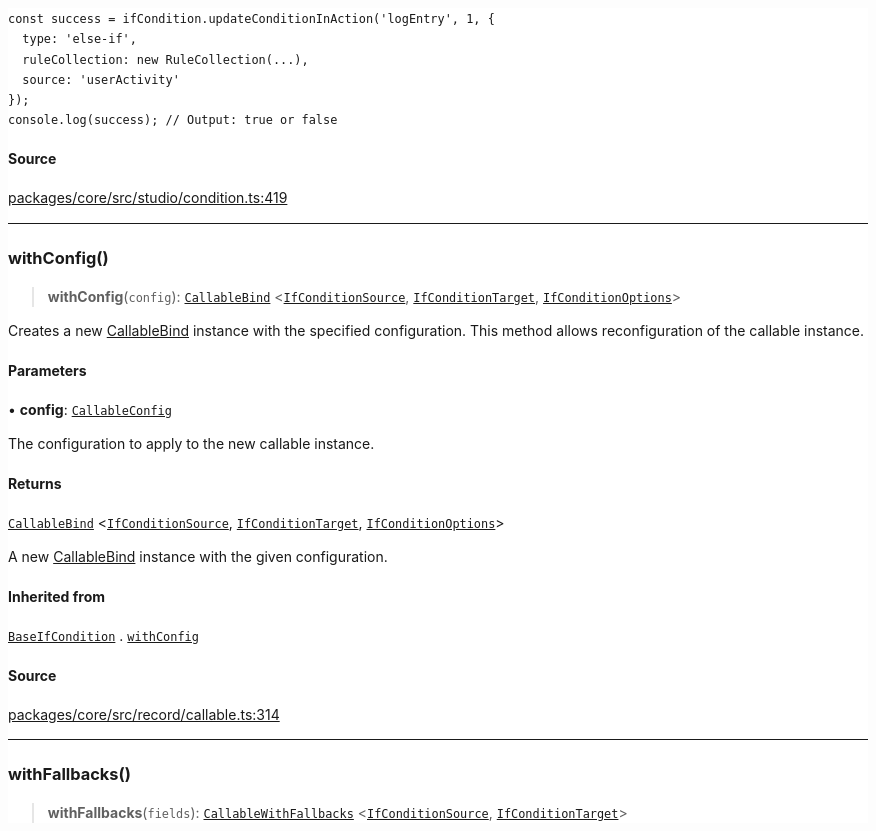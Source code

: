 ```
const success = ifCondition.updateConditionInAction('logEntry', 1, {
  type: 'else-if',
  ruleCollection: new RuleCollection(...),
  source: 'userActivity'
});
console.log(success); // Output: true or false
```

#### Source

[packages/core/src/studio/condition.ts:419](https://github.com/VictorS67/encre/blob/c09849eb59af073bf23be826a912f2ba4f635f93/packages/core/src/studio/condition.ts#L419)

***

### withConfig()

> **withConfig**(`config`): [`CallableBind`](../../../record/callable/classes/CallableBind.md) \<[`IfConditionSource`](../type-aliases/IfConditionSource.md), [`IfConditionTarget`](../type-aliases/IfConditionTarget.md), [`IfConditionOptions`](../type-aliases/IfConditionOptions.md)\>

Creates a new [CallableBind](../../../record/callable/classes/CallableBind.md) instance with the specified configuration.
This method allows reconfiguration of the callable instance.

#### Parameters

• **config**: [`CallableConfig`](../../../record/callable/type-aliases/CallableConfig.md)

The configuration to apply to the new callable instance.

#### Returns

[`CallableBind`](../../../record/callable/classes/CallableBind.md) \<[`IfConditionSource`](../type-aliases/IfConditionSource.md), [`IfConditionTarget`](../type-aliases/IfConditionTarget.md), [`IfConditionOptions`](../type-aliases/IfConditionOptions.md)\>

A new [CallableBind](../../../record/callable/classes/CallableBind.md) instance with the given configuration.

#### Inherited from

[`BaseIfCondition`](BaseIfCondition.md) . [`withConfig`](BaseIfCondition.md#withconfig)

#### Source

[packages/core/src/record/callable.ts:314](https://github.com/VictorS67/encre/blob/c09849eb59af073bf23be826a912f2ba4f635f93/packages/core/src/record/callable.ts#L314)

***

### withFallbacks()

> **withFallbacks**(`fields`): [`CallableWithFallbacks`](../../../record/callable/classes/CallableWithFallbacks.md) \<[`IfConditionSource`](../type-aliases/IfConditionSource.md), [`IfConditionTarget`](../type-aliases/IfConditionTarget.md)\>
